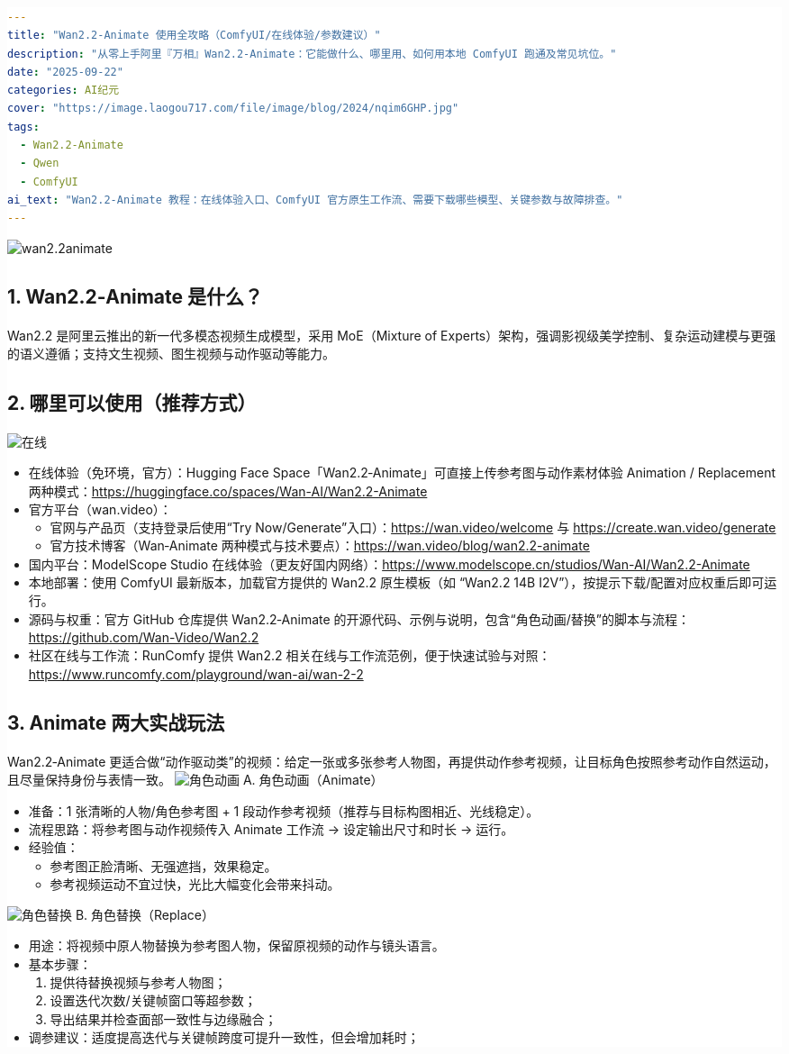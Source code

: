 ```yaml
---
title: "Wan2.2‑Animate 使用全攻略（ComfyUI/在线体验/参数建议）"
description: "从零上手阿里『万相』Wan2.2‑Animate：它能做什么、哪里用、如何用本地 ComfyUI 跑通及常见坑位。"
date: "2025-09-22"
categories: AI纪元
cover: "https://image.laogou717.com/file/image/blog/2024/nqim6GHP.jpg"
tags:
  - Wan2.2-Animate
  - Qwen
  - ComfyUI
ai_text: "Wan2.2‑Animate 教程：在线体验入口、ComfyUI 官方原生工作流、需要下载哪些模型、关键参数与故障排查。"
---
```


![wan2.2animate](https://image.laogou717.com/file/image/blog/2024/fMX1Lrr8.png)
## 1. Wan2.2‑Animate 是什么？

Wan2.2 是阿里云推出的新一代多模态视频生成模型，采用 MoE（Mixture of Experts）架构，强调影视级美学控制、复杂运动建模与更强的语义遵循；支持文生视频、图生视频与动作驱动等能力。

## 2. 哪里可以使用（推荐方式）
![在线](https://image.laogou717.com/file/Lqy5BcVi.png)
- 在线体验（免环境，官方）：Hugging Face Space「Wan2.2‑Animate」可直接上传参考图与动作素材体验 Animation / Replacement 两种模式：https://huggingface.co/spaces/Wan-AI/Wan2.2-Animate
- 官方平台（wan.video）：
  - 官网与产品页（支持登录后使用“Try Now/Generate”入口）：https://wan.video/welcome 与 https://create.wan.video/generate
  - 官方技术博客（Wan‑Animate 两种模式与技术要点）：https://wan.video/blog/wan2.2-animate
- 国内平台：ModelScope Studio 在线体验（更友好国内网络）：https://www.modelscope.cn/studios/Wan-AI/Wan2.2-Animate
- 本地部署：使用 ComfyUI 最新版本，加载官方提供的 Wan2.2 原生模板（如 “Wan2.2 14B I2V”），按提示下载/配置对应权重后即可运行。
- 源码与权重：官方 GitHub 仓库提供 Wan2.2‑Animate 的开源代码、示例与说明，包含“角色动画/替换”的脚本与流程：https://github.com/Wan-Video/Wan2.2
- 社区在线与工作流：RunComfy 提供 Wan2.2 相关在线与工作流范例，便于快速试验与对照：https://www.runcomfy.com/playground/wan-ai/wan-2-2

## 3. Animate 两大实战玩法

Wan2.2‑Animate 更适合做“动作驱动类”的视频：给定一张或多张参考人物图，再提供动作参考视频，让目标角色按照参考动作自然运动，且尽量保持身份与表情一致。
![角色动画](https://image.laogou717.com/file/kOljW2Q6.png)
A. 角色动画（Animate）
- 准备：1 张清晰的人物/角色参考图 + 1 段动作参考视频（推荐与目标构图相近、光线稳定）。
- 流程思路：将参考图与动作视频传入 Animate 工作流 → 设定输出尺寸和时长 → 运行。
- 经验值：
  - 参考图正脸清晰、无强遮挡，效果稳定。
  - 参考视频运动不宜过快，光比大幅变化会带来抖动。

![角色替换](https://image.laogou717.com/file/r4PTQf7c.png)
B. 角色替换（Replace）
- 用途：将视频中原人物替换为参考图人物，保留原视频的动作与镜头语言。
- 基本步骤：
  1) 提供待替换视频与参考人物图；
  2) 设置迭代次数/关键帧窗口等超参数；
  3) 导出结果并检查面部一致性与边缘融合；
- 调参建议：适度提高迭代与关键帧跨度可提升一致性，但会增加耗时；
